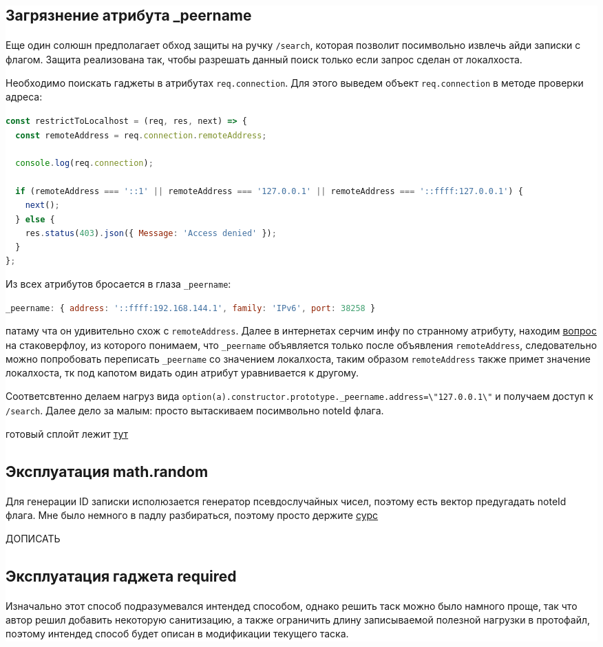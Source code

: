
## Загрязнение атрибута _peername

Еще один солюшн предполагает обход защиты на ручку `/search`, которая позволит посимвольно извлечь айди записки с флагом.
Защита реализована так, чтобы разрешать данный поиск только если запрос сделан от локалхоста.

Необходимо поискать гаджеты в атрибутах `req.connection`. Для этого выведем объект `req.connection` в методе проверки адреса:
```js
const restrictToLocalhost = (req, res, next) => {
  const remoteAddress = req.connection.remoteAddress;

  console.log(req.connection);
  
  if (remoteAddress === '::1' || remoteAddress === '127.0.0.1' || remoteAddress === '::ffff:127.0.0.1') {
    next();
  } else {
    res.status(403).json({ Message: 'Access denied' });
  }
};
```

Из всех атрибутов бросается в глаза `_peername`:
```js
_peername: { address: '::ffff:192.168.144.1', family: 'IPv6', port: 38258 }
```
патаму чта он удивительно схож с `remoteAddress`. Далее в интернетах серчим инфу по странному атрибуту, находим [вопрос](https://stackoverflow.com/questions/29462807/node-js-issues-with-request-client-peername-address-when-getting-client-ip) на стаковерфлоу, из которого понимаем, что `_peername` объявляется только после объявления `remoteAddress`, следовательно можно попробовать переписать `_peername` со значением локалхоста, таким образом `remoteAddress` также примет значение локалхоста, тк под капотом видать один атрибут уравнивается к другому.

Соответсвтенно делаем нагруз вида `option(a).constructor.prototype._peername.address=\"127.0.0.1\"` и получаем доступ к `/search`. Далее дело за малым: просто вытаскиваем посимвольно noteId флага.

готовый сплойт лежит [тут](https://siunam321.github.io/ctf/bi0sCTF-2024/Web-Exploitation/required-notes/)


## Эксплуатация math.random
Для генерации ID записки исполюзается генератор псевдослучайных чисел, поэтому есть вектор предугадать noteId флага.
Мне было немного в падлу разбираться, поэтому просто держите [сурс](https://jsur.in/posts/2020-11-30-hitcon-ctf-2020-100-pins-writeup)

ДОПИСАТЬ

## Эксплуатация гаджета required
Изначально этот способ подразумевался интендед способом, однако решить таск можно было намного проще, так что автор решил добавить некоторую санитизацию, а также ограничить длину записываемой полезной нагрузки в протофайл, поэтому интендед способ будет описан в модификации текущего таска.
